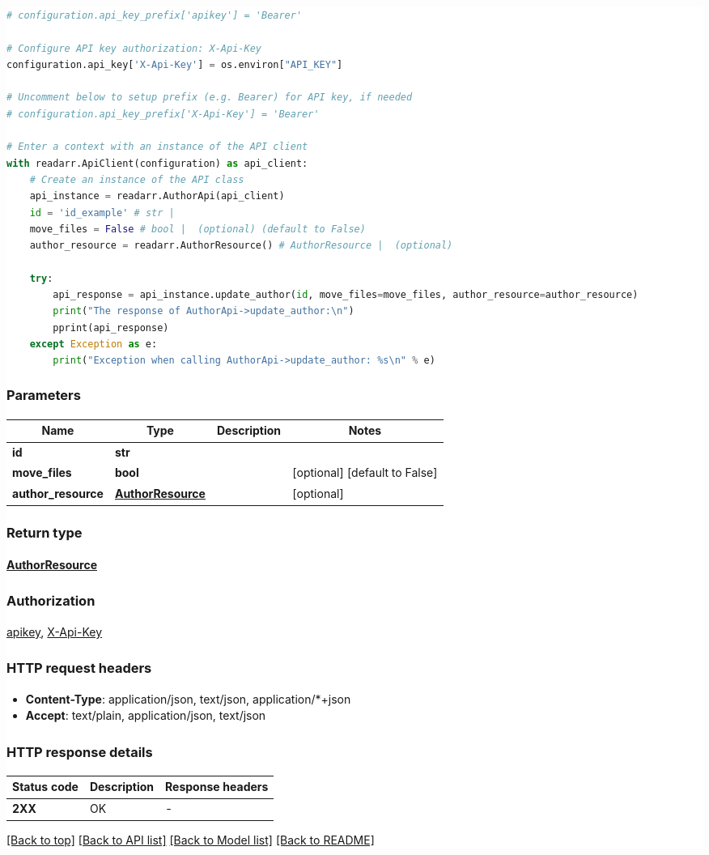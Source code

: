 ```python
# configuration.api_key_prefix['apikey'] = 'Bearer'

# Configure API key authorization: X-Api-Key
configuration.api_key['X-Api-Key'] = os.environ["API_KEY"]

# Uncomment below to setup prefix (e.g. Bearer) for API key, if needed
# configuration.api_key_prefix['X-Api-Key'] = 'Bearer'

# Enter a context with an instance of the API client
with readarr.ApiClient(configuration) as api_client:
    # Create an instance of the API class
    api_instance = readarr.AuthorApi(api_client)
    id = 'id_example' # str | 
    move_files = False # bool |  (optional) (default to False)
    author_resource = readarr.AuthorResource() # AuthorResource |  (optional)

    try:
        api_response = api_instance.update_author(id, move_files=move_files, author_resource=author_resource)
        print("The response of AuthorApi->update_author:\n")
        pprint(api_response)
    except Exception as e:
        print("Exception when calling AuthorApi->update_author: %s\n" % e)
```



### Parameters


Name | Type | Description  | Notes
------------- | ------------- | ------------- | -------------
 **id** | **str**|  | 
 **move_files** | **bool**|  | [optional] [default to False]
 **author_resource** | [**AuthorResource**](AuthorResource.md)|  | [optional] 

### Return type

[**AuthorResource**](AuthorResource.md)

### Authorization

[apikey](../README.md#apikey), [X-Api-Key](../README.md#X-Api-Key)

### HTTP request headers

 - **Content-Type**: application/json, text/json, application/*+json
 - **Accept**: text/plain, application/json, text/json

### HTTP response details

| Status code | Description | Response headers |
|-------------|-------------|------------------|
**2XX** | OK |  -  |

[[Back to top]](#) [[Back to API list]](../README.md#documentation-for-api-endpoints) [[Back to Model list]](../README.md#documentation-for-models) [[Back to README]](../README.md)

